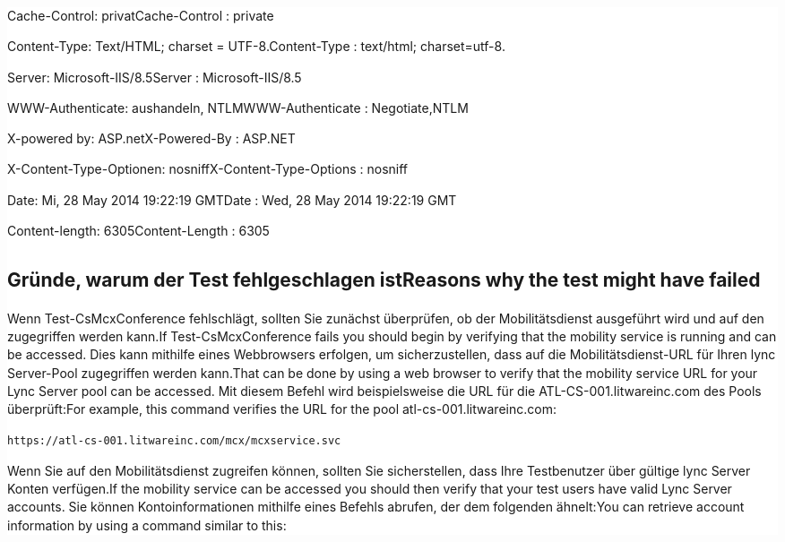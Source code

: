 <span data-ttu-id="62106-147">Cache-Control: privat</span><span class="sxs-lookup"><span data-stu-id="62106-147">Cache-Control : private</span></span>

<span data-ttu-id="62106-148">Content-Type: Text/HTML; charset = UTF-8.</span><span class="sxs-lookup"><span data-stu-id="62106-148">Content-Type : text/html; charset=utf-8.</span></span>

<span data-ttu-id="62106-149">Server: Microsoft-IIS/8.5</span><span class="sxs-lookup"><span data-stu-id="62106-149">Server : Microsoft-IIS/8.5</span></span>

<span data-ttu-id="62106-150">WWW-Authenticate: aushandeln, NTLM</span><span class="sxs-lookup"><span data-stu-id="62106-150">WWW-Authenticate : Negotiate,NTLM</span></span>

<span data-ttu-id="62106-151">X-powered by: ASP.net</span><span class="sxs-lookup"><span data-stu-id="62106-151">X-Powered-By : ASP.NET</span></span>

<span data-ttu-id="62106-152">X-Content-Type-Optionen: nosniff</span><span class="sxs-lookup"><span data-stu-id="62106-152">X-Content-Type-Options : nosniff</span></span>

<span data-ttu-id="62106-153">Date: Mi, 28 May 2014 19:22:19 GMT</span><span class="sxs-lookup"><span data-stu-id="62106-153">Date : Wed, 28 May 2014 19:22:19 GMT</span></span>

<span data-ttu-id="62106-154">Content-length: 6305</span><span class="sxs-lookup"><span data-stu-id="62106-154">Content-Length : 6305</span></span>

</div>

<div>

## <a name="reasons-why-the-test-might-have-failed"></a><span data-ttu-id="62106-155">Gründe, warum der Test fehlgeschlagen ist</span><span class="sxs-lookup"><span data-stu-id="62106-155">Reasons why the test might have failed</span></span>

<span data-ttu-id="62106-156">Wenn Test-CsMcxConference fehlschlägt, sollten Sie zunächst überprüfen, ob der Mobilitätsdienst ausgeführt wird und auf den zugegriffen werden kann.</span><span class="sxs-lookup"><span data-stu-id="62106-156">If Test-CsMcxConference fails you should begin by verifying that the mobility service is running and can be accessed.</span></span> <span data-ttu-id="62106-157">Dies kann mithilfe eines Webbrowsers erfolgen, um sicherzustellen, dass auf die Mobilitätsdienst-URL für Ihren lync Server-Pool zugegriffen werden kann.</span><span class="sxs-lookup"><span data-stu-id="62106-157">That can be done by using a web browser to verify that the mobility service URL for your Lync Server pool can be accessed.</span></span> <span data-ttu-id="62106-158">Mit diesem Befehl wird beispielsweise die URL für die ATL-CS-001.litwareinc.com des Pools überprüft:</span><span class="sxs-lookup"><span data-stu-id="62106-158">For example, this command verifies the URL for the pool atl-cs-001.litwareinc.com:</span></span>

`https://atl-cs-001.litwareinc.com/mcx/mcxservice.svc`

<span data-ttu-id="62106-159">Wenn Sie auf den Mobilitätsdienst zugreifen können, sollten Sie sicherstellen, dass Ihre Testbenutzer über gültige lync Server Konten verfügen.</span><span class="sxs-lookup"><span data-stu-id="62106-159">If the mobility service can be accessed you should then verify that your test users have valid Lync Server accounts.</span></span> <span data-ttu-id="62106-160">Sie können Kontoinformationen mithilfe eines Befehls abrufen, der dem folgenden ähnelt:</span><span class="sxs-lookup"><span data-stu-id="62106-160">You can retrieve account information by using a command similar to this:</span></span>
